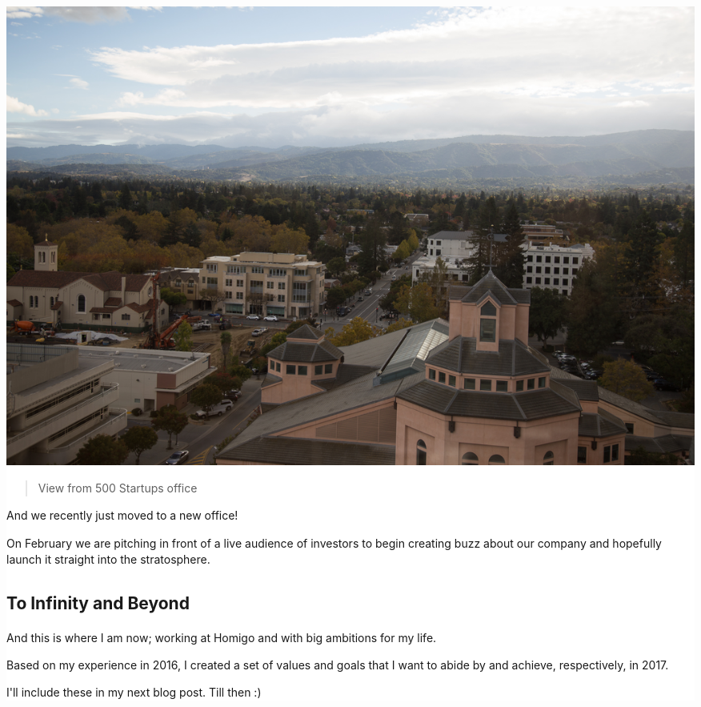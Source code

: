 ![mountainview](/downloads/mountainview.jpg)

> View from 500 Startups office

And we recently just moved to a new office!

On February we are pitching in front of a live audience of investors to begin creating buzz about our company and hopefully launch it straight into the stratosphere.


## To Infinity and Beyond

And this is where I am now; working at Homigo and with big ambitions for my life. 

Based on my experience in 2016, I created a set of values and goals that I want to abide by and achieve, respectively, in 2017.

I'll include these in my next blog post. Till then :)